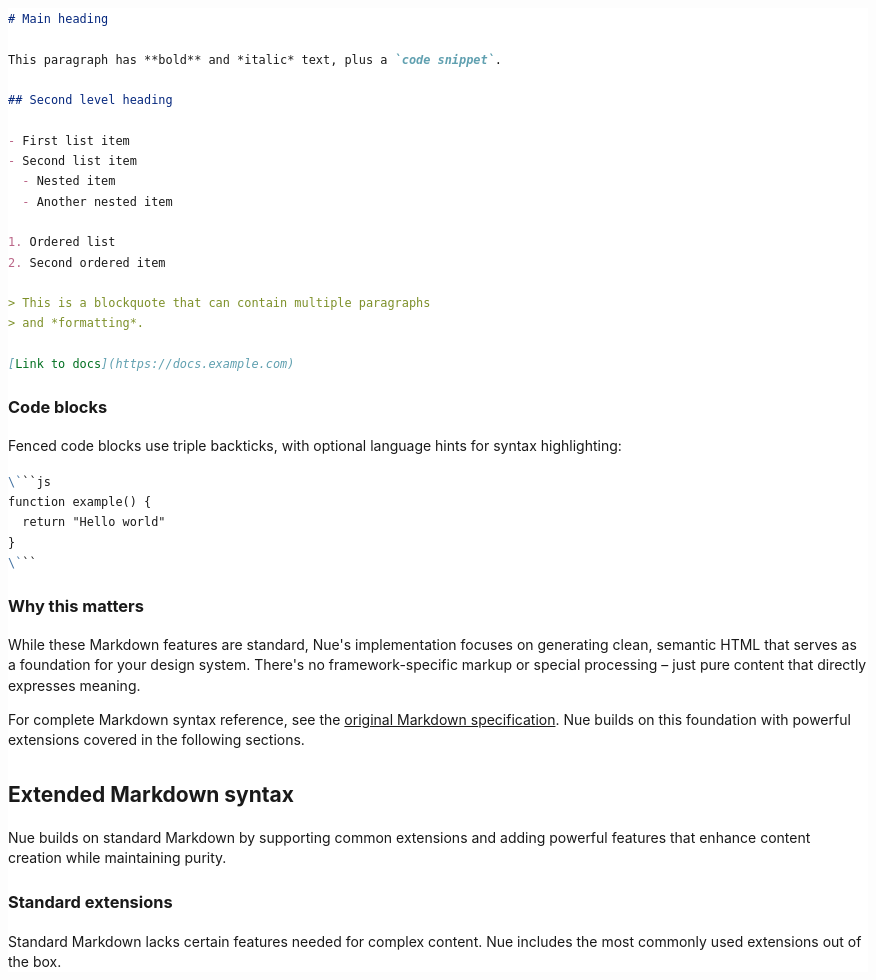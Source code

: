 ```md
# Main heading

This paragraph has **bold** and *italic* text, plus a `code snippet`.

## Second level heading

- First list item
- Second list item
  - Nested item
  - Another nested item

1. Ordered list
2. Second ordered item

> This is a blockquote that can contain multiple paragraphs
> and *formatting*.

[Link to docs](https://docs.example.com)
```

### Code blocks

Fenced code blocks use triple backticks, with optional language hints for syntax highlighting:

```md
\```js
function example() {
  return "Hello world"
}
\```
```

### Why this matters

While these Markdown features are standard, Nue's implementation focuses on generating clean, semantic HTML that serves as a foundation for your design system. There's no framework-specific markup or special processing – just pure content that directly expresses meaning.

For complete Markdown syntax reference, see the [original Markdown specification](//daringfireball.net/projects/markdown/). Nue builds on this foundation with powerful extensions covered in the following sections.



## Extended Markdown syntax

Nue builds on standard Markdown by supporting common extensions and adding powerful features that enhance content creation while maintaining purity.

### Standard extensions

Standard Markdown lacks certain features needed for complex content. Nue includes the most commonly used extensions out of the box.
